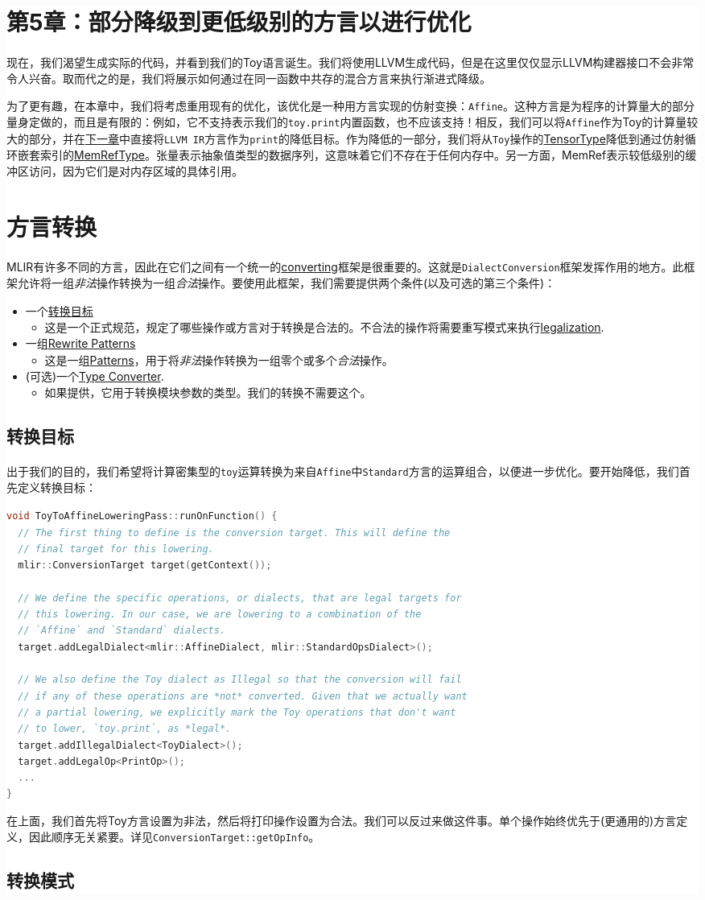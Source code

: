 # 第5章：部分降级到更低级别的方言以进行优化

现在，我们渴望生成实际的代码，并看到我们的Toy语言诞生。我们将使用LLVM生成代码，但是在这里仅仅显示LLVM构建器接口不会非常令人兴奋。取而代之的是，我们将展示如何通过在同一函数中共存的混合方言来执行渐进式降级。

为了更有趣，在本章中，我们将考虑重用现有的优化，该优化是一种用方言实现的仿射变换：`Affine`。这种方言是为程序的计算量大的部分量身定做的，而且是有限的：例如，它不支持表示我们的`toy.print`内置函数，也不应该支持！相反，我们可以将`Affine`作为Toy的计算量较大的部分，并在[下一章](zh-Ch-6.md)中直接将`LLVM IR`方言作为`print`的降低目标。作为降低的一部分，我们将从`Toy`操作的[TensorType](../../LangRef.md#tensor-type)降低到通过仿射循环嵌套索引的[MemRefType](../../LangRef.md#memref-type)。张量表示抽象值类型的数据序列，这意味着它们不存在于任何内存中。另一方面，MemRef表示较低级别的缓冲区访问，因为它们是对内存区域的具体引用。

# 方言转换

MLIR有许多不同的方言，因此在它们之间有一个统一的[converting](../getting_started/Glossary.md#conversion)框架是很重要的。这就是`DialectConversion`框架发挥作用的地方。此框架允许将一组*非法*操作转换为一组*合法*操作。要使用此框架，我们需要提供两个条件(以及可选的第三个条件)：

* 一个[转换目标](../../DialectConversion.md#CONVERSION-TARGET)
  - 这是一个正式规范，规定了哪些操作或方言对于转换是合法的。不合法的操作将需要重写模式来执行[legalization](../getting_started/Glossary.md#legalization).
* 一组[Rewrite Patterns](../../DialectConversion.md#rewrite-pattern-specification)
  - 这是一组[Patterns](../QuickstartRewrites.md)，用于将*非法*操作转换为一组零个或多个*合法*操作。
* (可选)一个[Type Converter](../../DialectConversion.md#type-conversion).
  - 如果提供，它用于转换模块参数的类型。我们的转换不需要这个。

## 转换目标

出于我们的目的，我们希望将计算密集型的`toy`运算转换为来自`Affine`中`Standard`方言的运算组合，以便进一步优化。要开始降低，我们首先定义转换目标：

```c++
void ToyToAffineLoweringPass::runOnFunction() {
  // The first thing to define is the conversion target. This will define the
  // final target for this lowering.
  mlir::ConversionTarget target(getContext());

  // We define the specific operations, or dialects, that are legal targets for
  // this lowering. In our case, we are lowering to a combination of the
  // `Affine` and `Standard` dialects.
  target.addLegalDialect<mlir::AffineDialect, mlir::StandardOpsDialect>();

  // We also define the Toy dialect as Illegal so that the conversion will fail
  // if any of these operations are *not* converted. Given that we actually want
  // a partial lowering, we explicitly mark the Toy operations that don't want
  // to lower, `toy.print`, as *legal*.
  target.addIllegalDialect<ToyDialect>();
  target.addLegalOp<PrintOp>();
  ...
}
```

在上面，我们首先将Toy方言设置为非法，然后将打印操作设置为合法。我们可以反过来做这件事。单个操作始终优先于(更通用的)方言定义，因此顺序无关紧要。详见`ConversionTarget::getOpInfo`。

## 转换模式
